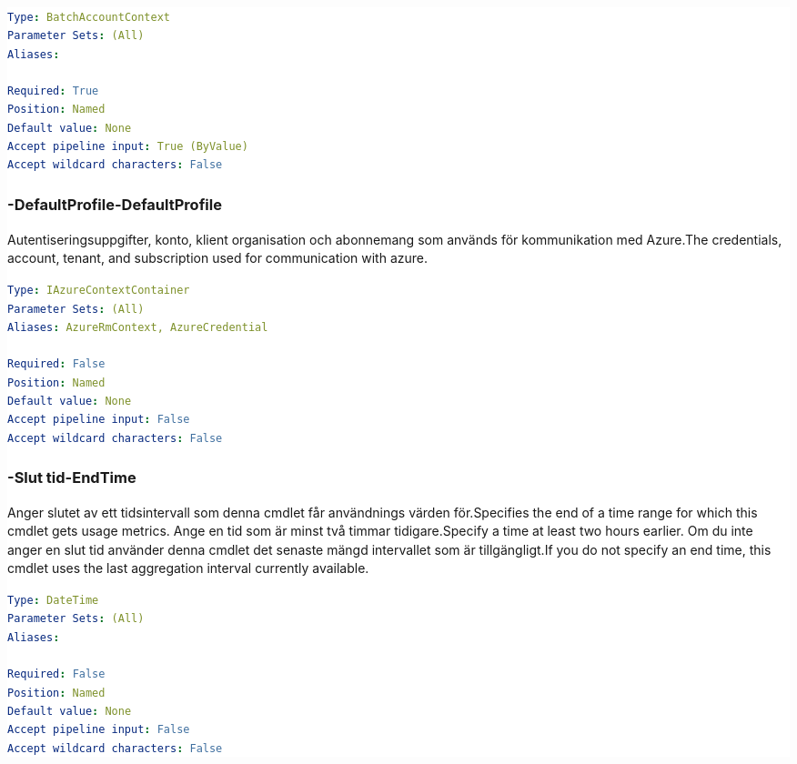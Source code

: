 ```yaml
Type: BatchAccountContext
Parameter Sets: (All)
Aliases: 

Required: True
Position: Named
Default value: None
Accept pipeline input: True (ByValue)
Accept wildcard characters: False
```

### <span data-ttu-id="064f0-125">-DefaultProfile</span><span class="sxs-lookup"><span data-stu-id="064f0-125">-DefaultProfile</span></span>
<span data-ttu-id="064f0-126">Autentiseringsuppgifter, konto, klient organisation och abonnemang som används för kommunikation med Azure.</span><span class="sxs-lookup"><span data-stu-id="064f0-126">The credentials, account, tenant, and subscription used for communication with azure.</span></span>

```yaml
Type: IAzureContextContainer
Parameter Sets: (All)
Aliases: AzureRmContext, AzureCredential

Required: False
Position: Named
Default value: None
Accept pipeline input: False
Accept wildcard characters: False
```

### <span data-ttu-id="064f0-127">-Slut tid</span><span class="sxs-lookup"><span data-stu-id="064f0-127">-EndTime</span></span>
<span data-ttu-id="064f0-128">Anger slutet av ett tidsintervall som denna cmdlet får användnings värden för.</span><span class="sxs-lookup"><span data-stu-id="064f0-128">Specifies the end of a time range for which this cmdlet gets usage metrics.</span></span>
<span data-ttu-id="064f0-129">Ange en tid som är minst två timmar tidigare.</span><span class="sxs-lookup"><span data-stu-id="064f0-129">Specify a time at least two hours earlier.</span></span>
<span data-ttu-id="064f0-130">Om du inte anger en slut tid använder denna cmdlet det senaste mängd intervallet som är tillgängligt.</span><span class="sxs-lookup"><span data-stu-id="064f0-130">If you do not specify an end time, this cmdlet uses the last aggregation interval currently available.</span></span>

```yaml
Type: DateTime
Parameter Sets: (All)
Aliases: 

Required: False
Position: Named
Default value: None
Accept pipeline input: False
Accept wildcard characters: False
```
